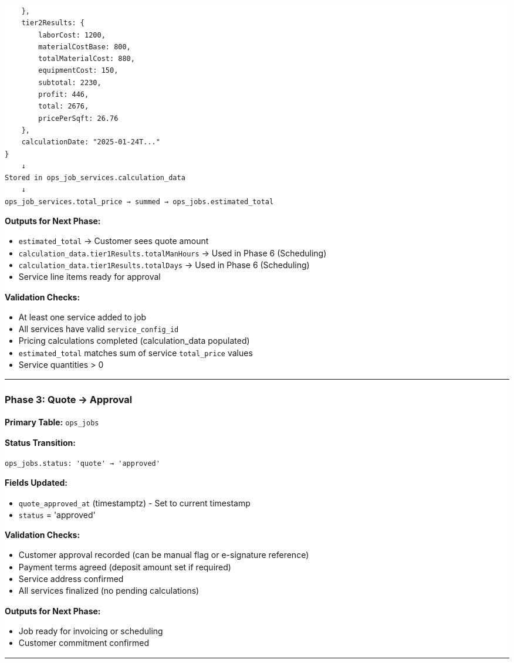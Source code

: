 ```
    },
    tier2Results: {
        laborCost: 1200,
        materialCostBase: 800,
        totalMaterialCost: 880,
        equipmentCost: 150,
        subtotal: 2230,
        profit: 446,
        total: 2676,
        pricePerSqft: 26.76
    },
    calculationDate: "2025-01-24T..."
}
    ↓
Stored in ops_job_services.calculation_data
    ↓
ops_job_services.total_price → summed → ops_jobs.estimated_total
```

**Outputs for Next Phase:**
- `estimated_total` → Customer sees quote amount
- `calculation_data.tier1Results.totalManHours` → Used in Phase 6 (Scheduling)
- `calculation_data.tier1Results.totalDays` → Used in Phase 6 (Scheduling)
- Service line items ready for approval

**Validation Checks:**
- At least one service added to job
- All services have valid `service_config_id`
- Pricing calculations completed (calculation_data populated)
- `estimated_total` matches sum of service `total_price` values
- Service quantities > 0

---

### Phase 3: Quote → Approval

**Primary Table:** `ops_jobs`

**Status Transition:**
```
ops_jobs.status: 'quote' → 'approved'
```

**Fields Updated:**
- `quote_approved_at` (timestamptz) - Set to current timestamp
- `status` = 'approved'

**Validation Checks:**
- Customer approval recorded (can be manual flag or e-signature reference)
- Payment terms agreed (deposit amount set if required)
- Service address confirmed
- All services finalized (no pending calculations)

**Outputs for Next Phase:**
- Job ready for invoicing or scheduling
- Customer commitment confirmed

---